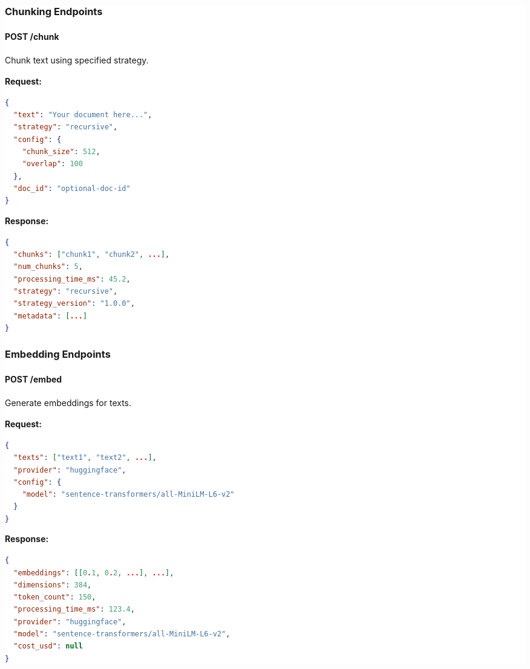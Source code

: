### Chunking Endpoints

#### POST /chunk

Chunk text using specified strategy.

**Request:**
```json
{
  "text": "Your document here...",
  "strategy": "recursive",
  "config": {
    "chunk_size": 512,
    "overlap": 100
  },
  "doc_id": "optional-doc-id"
}
```

**Response:**
```json
{
  "chunks": ["chunk1", "chunk2", ...],
  "num_chunks": 5,
  "processing_time_ms": 45.2,
  "strategy": "recursive",
  "strategy_version": "1.0.0",
  "metadata": [...]
}
```

### Embedding Endpoints

#### POST /embed

Generate embeddings for texts.

**Request:**
```json
{
  "texts": ["text1", "text2", ...],
  "provider": "huggingface",
  "config": {
    "model": "sentence-transformers/all-MiniLM-L6-v2"
  }
}
```

**Response:**
```json
{
  "embeddings": [[0.1, 0.2, ...], ...],
  "dimensions": 384,
  "token_count": 150,
  "processing_time_ms": 123.4,
  "provider": "huggingface",
  "model": "sentence-transformers/all-MiniLM-L6-v2",
  "cost_usd": null
}
```
